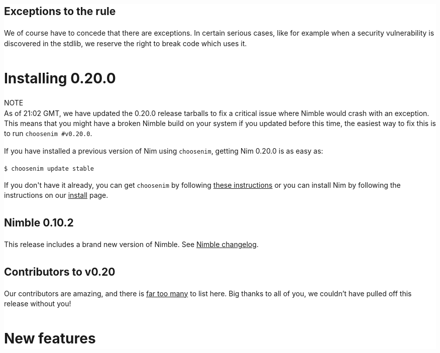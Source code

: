 
## Exceptions to the rule

We of course have to concede that there are exceptions.
In certain serious cases, like for example when a security vulnerability is discovered in the stdlib, we reserve the right to break code which uses it.



# Installing 0.20.0

<div class="sidebarblock">
  <div class="content">
    <div class="title">NOTE</div>
    <div class="paragraph">
      As of 21:02 GMT, we have updated the 0.20.0 release tarballs to
fix a critical issue where Nimble would crash with
an exception. This means that you might have a broken Nimble build on your
system if you updated before this time, the easiest way to fix this is to
run <code>choosenim #v0.20.0</code>.
    </div>
  </div>
</div>

If you have installed a previous version of Nim using ``choosenim``,
getting Nim 0.20.0 is as easy as:

```bash
$ choosenim update stable
```

If you don't have it already, you can get ``choosenim`` by following
[these instructions](https://github.com/dom96/choosenim) or you can install
Nim by following the instructions on our
[install](https://nim-lang.org/install.html) page.


## Nimble 0.10.2

This release includes a brand new version of Nimble.
See [Nimble changelog](https://github.com/nim-lang/nimble/blob/master/changelog.markdown#0102---03062019).


## Contributors to v0.20

Our contributors are amazing, and there is [far too many](https://github.com/nim-lang/Nim/graphs/contributors?from=2018-09-26&to=2019-06-06&type=c) to list here.
Big thanks to all of you, we couldn’t have pulled off this release without you!



# New features
